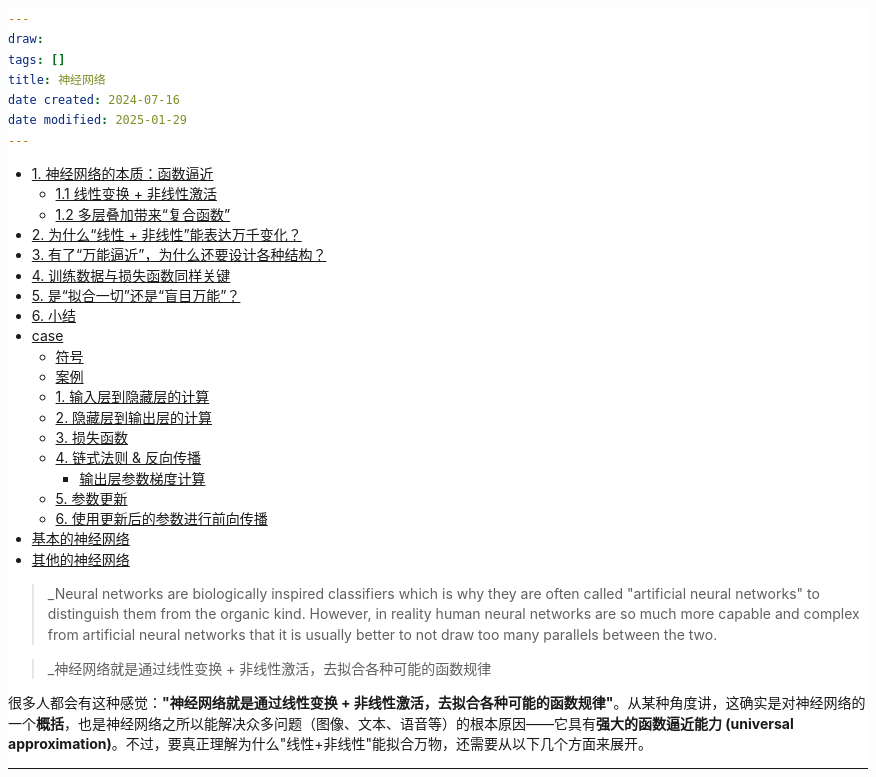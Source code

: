 ```yaml
---
draw:
tags: []
title: 神经网络
date created: 2024-07-16
date modified: 2025-01-29
---
```

- [1. 神经网络的本质：函数逼近](#1.%20%E7%A5%9E%E7%BB%8F%E7%BD%91%E7%BB%9C%E7%9A%84%E6%9C%AC%E8%B4%A8%EF%BC%9A%E5%87%BD%E6%95%B0%E9%80%BC%E8%BF%91)
	- [1.1 线性变换 + 非线性激活](#1.1%20%E7%BA%BF%E6%80%A7%E5%8F%98%E6%8D%A2%20+%20%E9%9D%9E%E7%BA%BF%E6%80%A7%E6%BF%80%E6%B4%BB)
	- [1.2 多层叠加带来“复合函数”](#1.2%20%E5%A4%9A%E5%B1%82%E5%8F%A0%E5%8A%A0%E5%B8%A6%E6%9D%A5%E2%80%9C%E5%A4%8D%E5%90%88%E5%87%BD%E6%95%B0%E2%80%9D)
- [2. 为什么“线性 + 非线性”能表达万千变化？](#2.%20%E4%B8%BA%E4%BB%80%E4%B9%88%E2%80%9C%E7%BA%BF%E6%80%A7%20+%20%E9%9D%9E%E7%BA%BF%E6%80%A7%E2%80%9D%E8%83%BD%E8%A1%A8%E8%BE%BE%E4%B8%87%E5%8D%83%E5%8F%98%E5%8C%96%EF%BC%9F)
- [3. 有了“万能逼近”，为什么还要设计各种结构？](#3.%20%E6%9C%89%E4%BA%86%E2%80%9C%E4%B8%87%E8%83%BD%E9%80%BC%E8%BF%91%E2%80%9D%EF%BC%8C%E4%B8%BA%E4%BB%80%E4%B9%88%E8%BF%98%E8%A6%81%E8%AE%BE%E8%AE%A1%E5%90%84%E7%A7%8D%E7%BB%93%E6%9E%84%EF%BC%9F)
- [4. 训练数据与损失函数同样关键](#4.%20%E8%AE%AD%E7%BB%83%E6%95%B0%E6%8D%AE%E4%B8%8E%E6%8D%9F%E5%A4%B1%E5%87%BD%E6%95%B0%E5%90%8C%E6%A0%B7%E5%85%B3%E9%94%AE)
- [5. 是“拟合一切”还是“盲目万能”？](#5.%20%E6%98%AF%E2%80%9C%E6%8B%9F%E5%90%88%E4%B8%80%E5%88%87%E2%80%9D%E8%BF%98%E6%98%AF%E2%80%9C%E7%9B%B2%E7%9B%AE%E4%B8%87%E8%83%BD%E2%80%9D%EF%BC%9F)
- [6. 小结](#6.%20%E5%B0%8F%E7%BB%93)
- [case](#case)
	- [符号](#%E7%AC%A6%E5%8F%B7)
	- [案例](#%E6%A1%88%E4%BE%8B)
	- [1. 输入层到隐藏层的计算](#1.%20%E8%BE%93%E5%85%A5%E5%B1%82%E5%88%B0%E9%9A%90%E8%97%8F%E5%B1%82%E7%9A%84%E8%AE%A1%E7%AE%97)
	- [2. 隐藏层到输出层的计算](#2.%20%E9%9A%90%E8%97%8F%E5%B1%82%E5%88%B0%E8%BE%93%E5%87%BA%E5%B1%82%E7%9A%84%E8%AE%A1%E7%AE%97)
	- [3. 损失函数](#3.%20%E6%8D%9F%E5%A4%B1%E5%87%BD%E6%95%B0)
	- [4. 链式法则 & 反向传播](#4.%20%E9%93%BE%E5%BC%8F%E6%B3%95%E5%88%99%20&%20%E5%8F%8D%E5%90%91%E4%BC%A0%E6%92%AD)
		- [输出层参数梯度计算](#%E8%BE%93%E5%87%BA%E5%B1%82%E5%8F%82%E6%95%B0%E6%A2%AF%E5%BA%A6%E8%AE%A1%E7%AE%97)
	- [5. 参数更新](#5.%20%E5%8F%82%E6%95%B0%E6%9B%B4%E6%96%B0)
	- [6. 使用更新后的参数进行前向传播](#6.%20%E4%BD%BF%E7%94%A8%E6%9B%B4%E6%96%B0%E5%90%8E%E7%9A%84%E5%8F%82%E6%95%B0%E8%BF%9B%E8%A1%8C%E5%89%8D%E5%90%91%E4%BC%A0%E6%92%AD)
- [基本的神经网络](#%E5%9F%BA%E6%9C%AC%E7%9A%84%E7%A5%9E%E7%BB%8F%E7%BD%91%E7%BB%9C)
- [其他的神经网络](#%E5%85%B6%E4%BB%96%E7%9A%84%E7%A5%9E%E7%BB%8F%E7%BD%91%E7%BB%9C)

> _Neural networks are biologically inspired classifiers which is why they are often called "artificial neural networks" to distinguish them from the organic kind. However, in reality human neural networks are so much more capable and complex from artificial neural networks that it is usually better to not draw too many parallels between the two.

> _神经网络就是通过线性变换 + 非线性激活，去拟合各种可能的函数规律

很多人都会有这种感觉：**"神经网络就是通过线性变换 + 非线性激活，去拟合各种可能的函数规律"**。从某种角度讲，这确实是对神经网络的一个**概括**，也是神经网络之所以能解决众多问题（图像、文本、语音等）的根本原因——它具有**强大的函数逼近能力 (universal approximation)**。不过，要真正理解为什么"线性+非线性"能拟合万物，还需要从以下几个方面来展开。

---